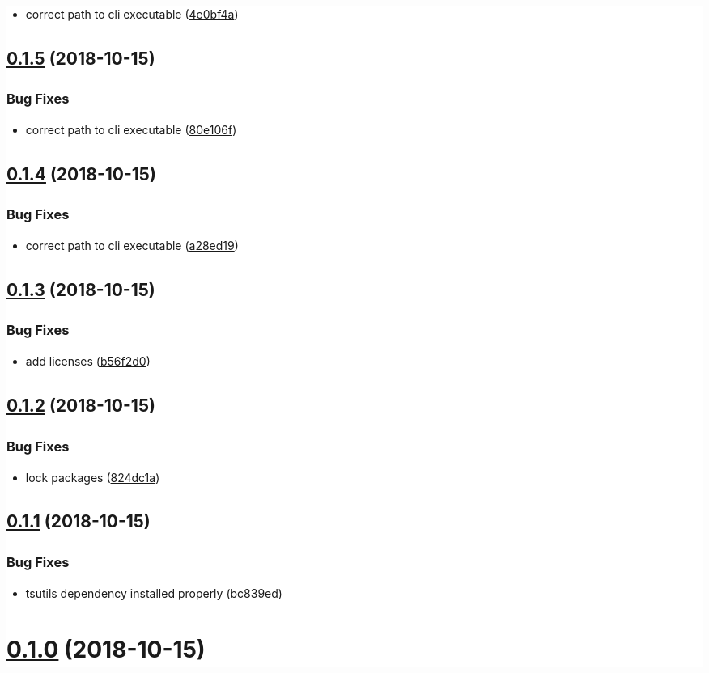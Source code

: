 - correct path to cli executable ([4e0bf4a](https://github.com/code-to-json/code-to-json/commit/4e0bf4a))

## [0.1.5](https://github.com/code-to-json/code-to-json/compare/@code-to-json/cli@0.1.4...@code-to-json/cli@0.1.5) (2018-10-15)

### Bug Fixes

- correct path to cli executable ([80e106f](https://github.com/code-to-json/code-to-json/commit/80e106f))

## [0.1.4](https://github.com/code-to-json/code-to-json/compare/@code-to-json/cli@0.1.3...@code-to-json/cli@0.1.4) (2018-10-15)

### Bug Fixes

- correct path to cli executable ([a28ed19](https://github.com/code-to-json/code-to-json/commit/a28ed19))

## [0.1.3](https://github.com/code-to-json/code-to-json/compare/@code-to-json/cli@0.1.2...@code-to-json/cli@0.1.3) (2018-10-15)

### Bug Fixes

- add licenses ([b56f2d0](https://github.com/code-to-json/code-to-json/commit/b56f2d0))

## [0.1.2](https://github.com/code-to-json/code-to-json/compare/@code-to-json/cli@0.1.1...@code-to-json/cli@0.1.2) (2018-10-15)

### Bug Fixes

- lock packages ([824dc1a](https://github.com/code-to-json/code-to-json/commit/824dc1a))

## [0.1.1](https://github.com/code-to-json/code-to-json/compare/@code-to-json/cli@0.1.0...@code-to-json/cli@0.1.1) (2018-10-15)

### Bug Fixes

- tsutils dependency installed properly ([bc839ed](https://github.com/code-to-json/code-to-json/commit/bc839ed))

# [0.1.0](https://github.com/code-to-json/code-to-json/compare/@code-to-json/cli@0.0.8...@code-to-json/cli@0.1.0) (2018-10-15)
